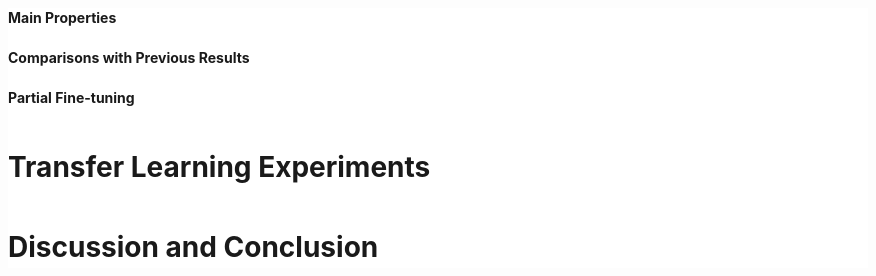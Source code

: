 #### Main Properties

#### Comparisons with Previous Results

#### Partial Fine-tuning

# Transfer Learning Experiments

# Discussion and Conclusion

